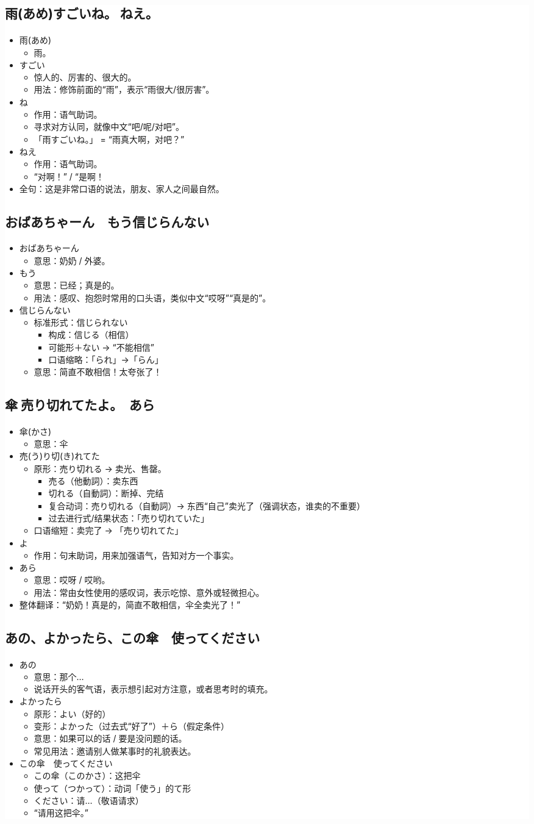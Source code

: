 ## 雨(あめ)すごいね。 ねえ。
- 雨(あめ)
    - 雨。
- すごい
    - 惊人的、厉害的、很大的。
    - 用法：修饰前面的“雨”，表示“雨很大/很厉害”。
- ね
    - 作用：语气助词。
    - 寻求对方认同，就像中文“吧/呢/对吧”。
    - 「雨すごいね。」 = “雨真大啊，对吧？”
- ねえ
    - 作用：语气助词。
    - “对啊！” / “是啊！
- 全句：这是非常口语的说法，朋友、家人之间最自然。

## おばあちゃーん　もう信じらんない　
- おばあちゃーん
    - 意思：奶奶 / 外婆。
- もう
    - 意思：已经；真是的。
    - 用法：感叹、抱怨时常用的口头语，类似中文“哎呀”“真是的”。
- 信じらんない
    - 标准形式：信じられない
        - 构成：信じる（相信）
        - 可能形＋ない → “不能相信”
        - 口语缩略：「られ」→「らん」
    - 意思：简直不敢相信！太夸张了！

## 傘 売り切れてたよ。　あら
- 傘(かさ)
    - 意思：伞
- 売(う)り切(き)れてた
    - 原形：売り切れる → 卖光、售罄。
        - 売る（他動詞）：卖东西
        - 切れる（自動詞）：断掉、完结
        - 复合动词：売り切れる（自動詞）→ 东西“自己”卖光了（强调状态，谁卖的不重要）
        - 过去进行式/结果状态：「売り切れていた」
    - 口语缩短：卖完了 → 「売り切れてた」
- よ
    - 作用：句末助词，用来加强语气，告知对方一个事实。
- あら
    - 意思：哎呀 / 哎哟。
    - 用法：常由女性使用的感叹词，表示吃惊、意外或轻微担心。
- 整体翻译：“奶奶！真是的，简直不敢相信，伞全卖光了！”

## あの、よかったら、この傘　使ってください
- あの
    - 意思：那个…
    - 说话开头的客气语，表示想引起对方注意，或者思考时的填充。
- よかったら
    - 原形：よい（好的）
    - 变形：よかった（过去式“好了”）＋ら（假定条件）
    - 意思：如果可以的话 / 要是没问题的话。
    - 常见用法：邀请别人做某事时的礼貌表达。
- この傘　使ってください
    - この傘（このかさ）：这把伞
    - 使って（つかって）：动词「使う」的て形
    - ください：请…（敬语请求）
    - “请用这把伞。”
